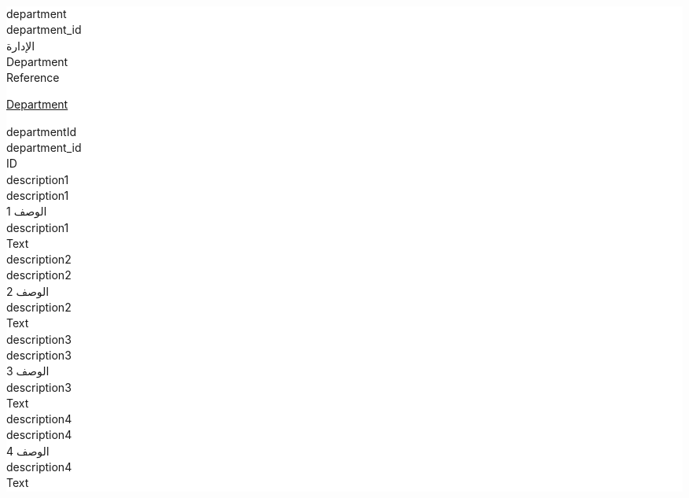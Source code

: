 </div>

<div class="row searchable" id="department">
<div class="cell" data-label="Property">department</div>
<div class="cell" data-label="Column">department_id</div>
<div class="cell" data-label="Arabic">الإدارة</div>
<div class="cell" data-label="English">Department</div>
<div class="cell" data-label="Type">Reference</div>
<div class="cell" data-label="Foreign Table">

 [Department](/modules/basic/Department.md) 
</div>
</div>

<div class="row searchable" id="departmentId">
<div class="cell" data-label="Property">departmentId</div>
<div class="cell" data-label="Column">department_id</div>
<div class="cell" data-label="Arabic"></div>
<div class="cell" data-label="English"></div>
<div class="cell" data-label="Type">ID</div>

</div>

<div class="row searchable" id="description1">
<div class="cell" data-label="Property">description1</div>
<div class="cell" data-label="Column">description1</div>
<div class="cell" data-label="Arabic">الوصف 1</div>
<div class="cell" data-label="English">description1</div>
<div class="cell" data-label="Type">Text</div>

</div>

<div class="row searchable" id="description2">
<div class="cell" data-label="Property">description2</div>
<div class="cell" data-label="Column">description2</div>
<div class="cell" data-label="Arabic">الوصف 2</div>
<div class="cell" data-label="English">description2</div>
<div class="cell" data-label="Type">Text</div>

</div>

<div class="row searchable" id="description3">
<div class="cell" data-label="Property">description3</div>
<div class="cell" data-label="Column">description3</div>
<div class="cell" data-label="Arabic">الوصف 3</div>
<div class="cell" data-label="English">description3</div>
<div class="cell" data-label="Type">Text</div>

</div>

<div class="row searchable" id="description4">
<div class="cell" data-label="Property">description4</div>
<div class="cell" data-label="Column">description4</div>
<div class="cell" data-label="Arabic">الوصف 4</div>
<div class="cell" data-label="English">description4</div>
<div class="cell" data-label="Type">Text</div>
